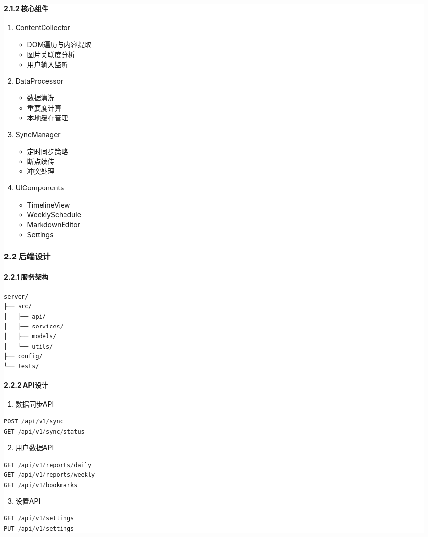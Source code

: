 #### 2.1.2 核心组件
1. ContentCollector
   - DOM遍历与内容提取
   - 图片关联度分析
   - 用户输入监听

2. DataProcessor
   - 数据清洗
   - 重要度计算
   - 本地缓存管理

3. SyncManager
   - 定时同步策略
   - 断点续传
   - 冲突处理

4. UIComponents
   - TimelineView
   - WeeklySchedule
   - MarkdownEditor
   - Settings

### 2.2 后端设计

#### 2.2.1 服务架构
```
server/
├── src/
│   ├── api/
│   ├── services/
│   ├── models/
│   └── utils/
├── config/
└── tests/
```

#### 2.2.2 API设计
1. 数据同步API
```typescript
POST /api/v1/sync
GET /api/v1/sync/status
```

2. 用户数据API
```typescript
GET /api/v1/reports/daily
GET /api/v1/reports/weekly
GET /api/v1/bookmarks
```

3. 设置API
```typescript
GET /api/v1/settings
PUT /api/v1/settings
```
